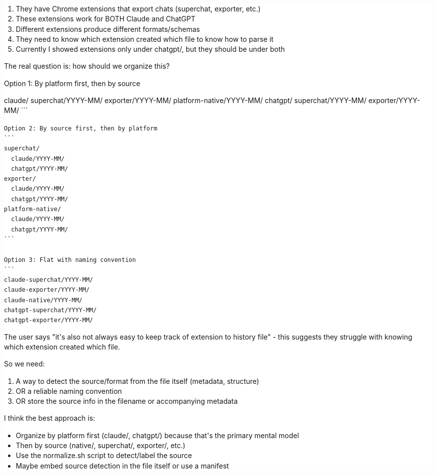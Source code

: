 1.  They have Chrome extensions that export chats (superchat, exporter, etc.)
2.  These extensions work for BOTH Claude and ChatGPT
3.  Different extensions produce different formats/schemas
4.  They need to know which extension created which file to know how to parse it
5.  Currently I showed extensions only under chatgpt/, but they should be under both

The real question is: how should we organize this?

Option 1: By platform first, then by source

   claude/
      superchat/YYYY-MM/
      exporter/YYYY-MM/
      platform-native/YYYY-MM/
    chatgpt/
      superchat/YYYY-MM/
      exporter/YYYY-MM/
    ```
    
    Option 2: By source first, then by platform
    ```
    superchat/
      claude/YYYY-MM/
      chatgpt/YYYY-MM/
    exporter/
      claude/YYYY-MM/
      chatgpt/YYYY-MM/
    platform-native/
      claude/YYYY-MM/
      chatgpt/YYYY-MM/
    ```
    
    Option 3: Flat with naming convention
    ```
    claude-superchat/YYYY-MM/
    claude-exporter/YYYY-MM/
    claude-native/YYYY-MM/
    chatgpt-superchat/YYYY-MM/
    chatgpt-exporter/YYYY-MM/

The user says "it's also not always easy to keep track of extension to history file" - this suggests they struggle with knowing which extension created which file.

So we need:

1.  A way to detect the source/format from the file itself (metadata, structure)
2.  OR a reliable naming convention
3.  OR store the source info in the filename or accompanying metadata

I think the best approach is:

*   Organize by platform first (claude/, chatgpt/) because that's the primary mental model
*   Then by source (native/, superchat/, exporter/, etc.)
*   Use the normalize.sh script to detect/label the source
*   Maybe embed source detection in the file itself or use a manifest
